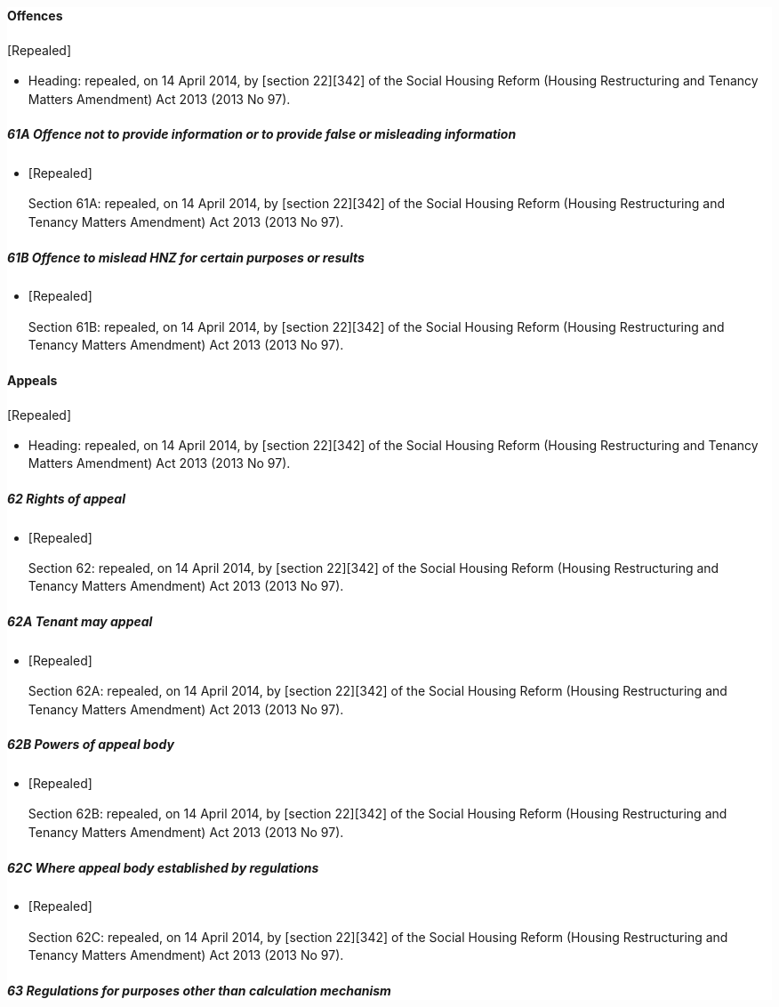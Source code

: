 #### Offences

\[Repealed\]
    
*   Heading: repealed, on 14 April 2014, by [section 22][342] of the Social Housing Reform (Housing Restructuring and Tenancy Matters Amendment) Act 2013 (2013 No 97).

##### 61A Offence not to provide information or to provide false or misleading information
    
*   \[Repealed\]
    
    Section 61A: repealed, on 14 April 2014, by [section 22][342] of the Social Housing Reform (Housing Restructuring and Tenancy Matters Amendment) Act 2013 (2013 No 97).

##### 61B Offence to mislead HNZ for certain purposes or results
    
*   \[Repealed\]
    
    Section 61B: repealed, on 14 April 2014, by [section 22][342] of the Social Housing Reform (Housing Restructuring and Tenancy Matters Amendment) Act 2013 (2013 No 97).

#### Appeals

\[Repealed\]
    
*   Heading: repealed, on 14 April 2014, by [section 22][342] of the Social Housing Reform (Housing Restructuring and Tenancy Matters Amendment) Act 2013 (2013 No 97).

##### 62 Rights of appeal
    
*   \[Repealed\]
    
    Section 62: repealed, on 14 April 2014, by [section 22][342] of the Social Housing Reform (Housing Restructuring and Tenancy Matters Amendment) Act 2013 (2013 No 97).

##### 62A Tenant may appeal
    
*   \[Repealed\]
    
    Section 62A: repealed, on 14 April 2014, by [section 22][342] of the Social Housing Reform (Housing Restructuring and Tenancy Matters Amendment) Act 2013 (2013 No 97).

##### 62B Powers of appeal body
    
*   \[Repealed\]
    
    Section 62B: repealed, on 14 April 2014, by [section 22][342] of the Social Housing Reform (Housing Restructuring and Tenancy Matters Amendment) Act 2013 (2013 No 97).

##### 62C Where appeal body established by regulations
    
*   \[Repealed\]
    
    Section 62C: repealed, on 14 April 2014, by [section 22][342] of the Social Housing Reform (Housing Restructuring and Tenancy Matters Amendment) Act 2013 (2013 No 97).

##### 63 Regulations for purposes other than calculation mechanism
    